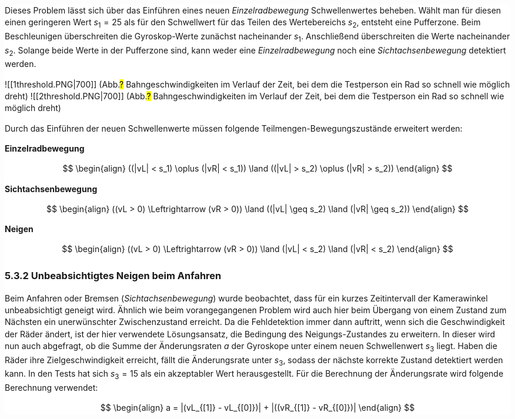 Dieses Problem lässt sich über das Einführen eines neuen _Einzelradbewegung_ Schwellenwertes beheben. Wählt man für diesen einen geringeren Wert $s_1 = 25$ als für den Schwellwert für das Teilen des Wertebereichs $s_2$, entsteht eine Pufferzone. Beim Beschleunigen überschreiten die Gyroskop-Werte zunächst nacheinander $s_1$. Anschließend überschreiten die Werte nacheinander $s_2$. Solange beide Werte in der Pufferzone sind, kann weder eine _Einzelradbewegung_ noch eine _Sichtachsenbewegung_ detektiert werden.

![[1threshold.PNG|700]] 
(Abb.<mark>?</mark> Bahngeschwindigkeiten im Verlauf der Zeit, bei dem die Testperson ein Rad so schnell wie möglich dreht)
![[2threshold.PNG|700]]
(Abb.<mark>?</mark> Bahngeschwindigkeiten im Verlauf der Zeit, bei dem die Testperson ein Rad so schnell wie möglich dreht)


Durch das Einführen der neuen Schwellenwerte müssen folgende Teilmengen-Bewegungszustände erweitert werden:

**Einzelradbewegung**

$$
\begin{align}
((|vL| < s_1) \oplus (|vR| < s_1)) \land ((|vL| > s_2) \oplus (|vR| > s_2))
\end{align}
$$

**Sichtachsenbewegung**

$$
\begin{align}
((vL > 0) \Leftrightarrow (vR > 0)) \land ((|vL| \geq s_2) \land (|vR| \geq s_2))
\end{align}
$$

**Neigen**

$$
\begin{align}
((vL > 0) \Leftrightarrow (vR > 0)) \land (|vL| < s_2) \land (|vR| < s_2) 
\end{align}
$$

### 5.3.2 Unbeabsichtigtes Neigen beim Anfahren
Beim Anfahren oder Bremsen (_Sichtachsenbewegung_) wurde beobachtet, dass für ein kurzes Zeitintervall der Kamerawinkel unbeabsichtigt geneigt wird. Ähnlich wie beim vorangegangenen Problem wird auch hier beim Übergang von einem Zustand zum Nächsten ein unerwünschter Zwischenzustand erreicht. Da die Fehldetektion immer dann auftritt, wenn sich die Geschwindigkeit der Räder ändert, ist der hier verwendete Lösungsansatz, die Bedingung des Neigungs-Zustandes zu erweitern. In dieser wird nun auch abgefragt, ob die Summe der Änderungsraten $a$ der Gyroskope unter einem neuen Schwellenwert $s_3$ liegt. Haben die Räder ihre Zielgeschwindigkeit erreicht, fällt die Änderungsrate unter $s_3$, sodass der nächste korrekte Zustand detektiert werden kann. In den Tests hat sich $s_3 = 15$ als ein akzeptabler Wert herausgestellt. Für die Berechnung der Änderungsrate wird folgende Berechnung verwendet:

$$
\begin{align}
a = |(vL_{[1]} - vL_{[0]})| + |((vR_{[1]} - vR_{[0]})|
\end{align}
$$
